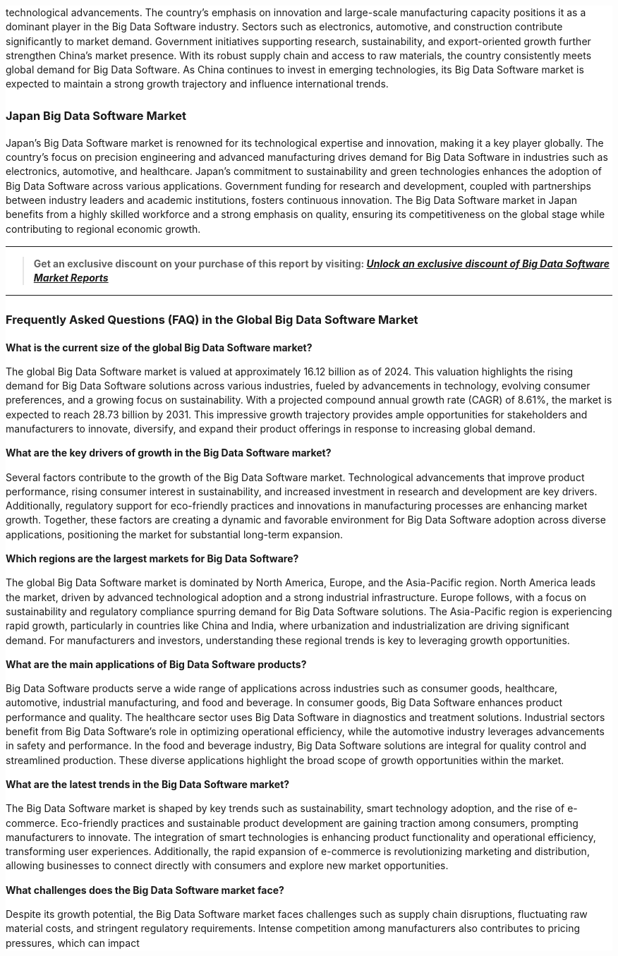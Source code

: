technological advancements. The country&rsquo;s emphasis on innovation and large-scale manufacturing capacity positions it as a dominant player in the Big Data Software industry. Sectors such as electronics, automotive, and construction contribute significantly to market demand. Government initiatives supporting research, sustainability, and export-oriented growth further strengthen China&rsquo;s market presence. With its robust supply chain and access to raw materials, the country consistently meets global demand for Big Data Software. As China continues to invest in emerging technologies, its Big Data Software market is expected to maintain a strong growth trajectory and influence international trends.</p><h3>Japan Big Data Software Market</h3><p>Japan&rsquo;s Big Data Software market is renowned for its technological expertise and innovation, making it a key player globally. The country&rsquo;s focus on precision engineering and advanced manufacturing drives demand for Big Data Software in industries such as electronics, automotive, and healthcare. Japan&rsquo;s commitment to sustainability and green technologies enhances the adoption of Big Data Software across various applications. Government funding for research and development, coupled with partnerships between industry leaders and academic institutions, fosters continuous innovation. The Big Data Software market in Japan benefits from a highly skilled workforce and a strong emphasis on quality, ensuring its competitiveness on the global stage while contributing to regional economic growth.</p><hr /><blockquote><p><strong>Get an exclusive discount on your purchase of this report by visiting: <em><a href="://marketresearchpulse.com/ask-for-discount/111960?utm_source=Github&amp;utm_medium=019">Unlock an exclusive discount of Big Data Software Market Reports</a></em>&nbsp;</strong></p></blockquote><hr /><h3>Frequently Asked Questions (FAQ) in the Global Big Data Software Market</h3><p><strong>What is the current size of the global Big Data Software market?</strong></p><p>The global Big Data Software market is valued at approximately 16.12 billion as of 2024. This valuation highlights the rising demand for Big Data Software solutions across various industries, fueled by advancements in technology, evolving consumer preferences, and a growing focus on sustainability. With a projected compound annual growth rate (CAGR) of 8.61%, the market is expected to reach 28.73 billion by 2031. This impressive growth trajectory provides ample opportunities for stakeholders and manufacturers to innovate, diversify, and expand their product offerings in response to increasing global demand.</p><p><strong>What are the key drivers of growth in the Big Data Software market?</strong></p><p>Several factors contribute to the growth of the Big Data Software market. Technological advancements that improve product performance, rising consumer interest in sustainability, and increased investment in research and development are key drivers. Additionally, regulatory support for eco-friendly practices and innovations in manufacturing processes are enhancing market growth. Together, these factors are creating a dynamic and favorable environment for Big Data Software adoption across diverse applications, positioning the market for substantial long-term expansion.</p><p><strong>Which regions are the largest markets for Big Data Software?</strong></p><p>The global Big Data Software market is dominated by North America, Europe, and the Asia-Pacific region. North America leads the market, driven by advanced technological adoption and a strong industrial infrastructure. Europe follows, with a focus on sustainability and regulatory compliance spurring demand for Big Data Software solutions. The Asia-Pacific region is experiencing rapid growth, particularly in countries like China and India, where urbanization and industrialization are driving significant demand. For manufacturers and investors, understanding these regional trends is key to leveraging growth opportunities.</p><p><strong>What are the main applications of Big Data Software products?</strong></p><p>Big Data Software products serve a wide range of applications across industries such as consumer goods, healthcare, automotive, industrial manufacturing, and food and beverage. In consumer goods, Big Data Software enhances product performance and quality. The healthcare sector uses Big Data Software in diagnostics and treatment solutions. Industrial sectors benefit from Big Data Software&rsquo;s role in optimizing operational efficiency, while the automotive industry leverages advancements in safety and performance. In the food and beverage industry, Big Data Software solutions are integral for quality control and streamlined production. These diverse applications highlight the broad scope of growth opportunities within the market.</p><p><strong>What are the latest trends in the Big Data Software market?</strong></p><p>The Big Data Software market is shaped by key trends such as sustainability, smart technology adoption, and the rise of e-commerce. Eco-friendly practices and sustainable product development are gaining traction among consumers, prompting manufacturers to innovate. The integration of smart technologies is enhancing product functionality and operational efficiency, transforming user experiences. Additionally, the rapid expansion of e-commerce is revolutionizing marketing and distribution, allowing businesses to connect directly with consumers and explore new market opportunities.</p><p><strong>What challenges does the Big Data Software market face?</strong></p><p>Despite its growth potential, the Big Data Software market faces challenges such as supply chain disruptions, fluctuating raw material costs, and stringent regulatory requirements. Intense competition among manufacturers also contributes to pricing pressures, which can impact
